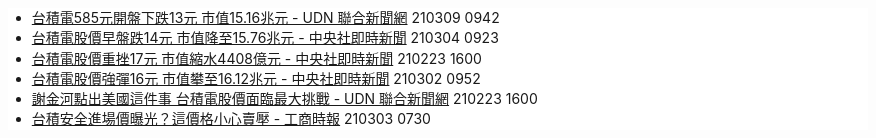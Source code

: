 - [台積電585元開盤下跌13元 市值15.16兆元 - UDN 聯合新聞網](https://udn.com/news/story/7251/5304386 "台積電585元開盤下跌13元 市值15.16兆元 - UDN 聯合新聞網") 210309 0942
- [台積電股價早盤跌14元 市值降至15.76兆元 - 中央社即時新聞](https://www.cna.com.tw/news/firstnews/202103040029.aspx "台積電股價早盤跌14元 市值降至15.76兆元 - 中央社即時新聞") 210304 0923
- [台積電股價重挫17元 市值縮水4408億元 - 中央社即時新聞](https://www.cna.com.tw/news/firstnews/202102230035.aspx "台積電股價重挫17元 市值縮水4408億元 - 中央社即時新聞") 210223 1600
- [台積電股價強彈16元 市值攀至16.12兆元 - 中央社即時新聞](https://www.cna.com.tw/news/afe/202103020037.aspx "台積電股價強彈16元 市值攀至16.12兆元 - 中央社即時新聞") 210302 0952
- [謝金河點出美國這件事 台積電股價面臨最大挑戰 - UDN 聯合新聞網](https://udn.com/news/story/7240/5271959 "謝金河點出美國這件事 台積電股價面臨最大挑戰 - UDN 聯合新聞網") 210223 1600
- [台積安全進場價曝光？這價格小心賣壓 - 工商時報](https://ctee.com.tw/insights/423575.html "台積安全進場價曝光？這價格小心賣壓 - 工商時報") 210303 0730
